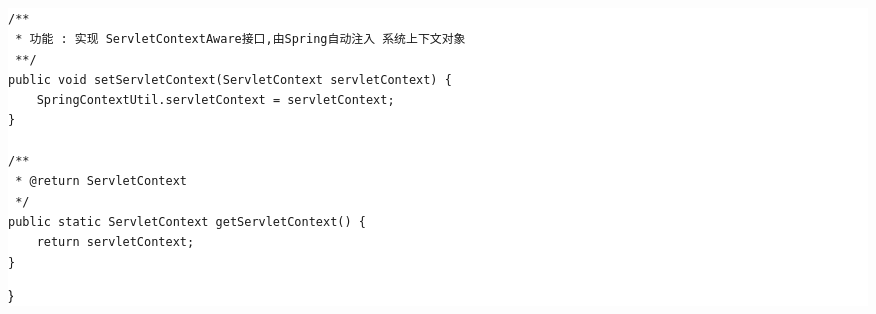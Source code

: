     /**
     * 功能 : 实现 ServletContextAware接口,由Spring自动注入 系统上下文对象
     **/
    public void setServletContext(ServletContext servletContext) {
        SpringContextUtil.servletContext = servletContext;
    }

    /**
     * @return ServletContext
     */
    public static ServletContext getServletContext() {
        return servletContext;
    }
}
